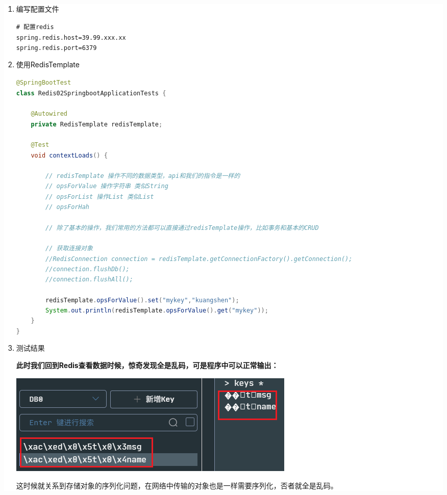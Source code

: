 1. 编写配置文件

   ```properties
   # 配置redis
   spring.redis.host=39.99.xxx.xx
   spring.redis.port=6379
   ```

2. 使用RedisTemplate

   ```java
   @SpringBootTest
   class Redis02SpringbootApplicationTests {
   
       @Autowired
       private RedisTemplate redisTemplate;
   
       @Test
       void contextLoads() {
   
           // redisTemplate 操作不同的数据类型，api和我们的指令是一样的
           // opsForValue 操作字符串 类似String
           // opsForList 操作List 类似List
           // opsForHah
   
           // 除了基本的操作，我们常用的方法都可以直接通过redisTemplate操作，比如事务和基本的CRUD
   
           // 获取连接对象
           //RedisConnection connection = redisTemplate.getConnectionFactory().getConnection();
           //connection.flushDb();
           //connection.flushAll();
   
           redisTemplate.opsForValue().set("mykey","kuangshen");
           System.out.println(redisTemplate.opsForValue().get("mykey"));
       }
   }
   ```

3. 测试结果

   **此时我们回到Redis查看数据时候，惊奇发现全是乱码，可是程序中可以正常输出：**

   ![在这里插入图片描述](redis.assets/20200513214734520.png)

    这时候就关系到存储对象的序列化问题，在网络中传输的对象也是一样需要序列化，否者就全是乱码。

